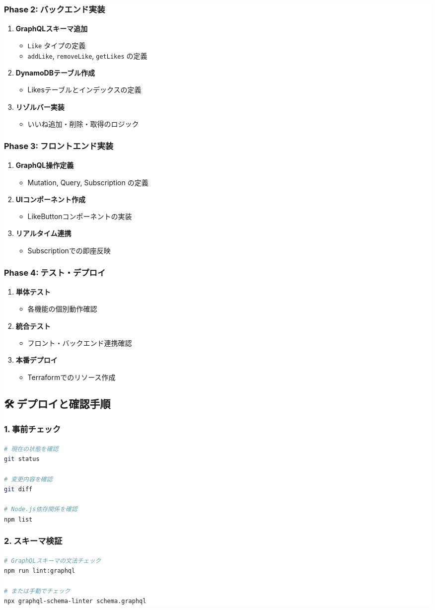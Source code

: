 ### Phase 2: バックエンド実装

1. **GraphQLスキーマ追加**
   - `Like` タイプの定義
   - `addLike`, `removeLike`, `getLikes` の定義

2. **DynamoDBテーブル作成**
   - Likesテーブルとインデックスの定義

3. **リゾルバー実装**
   - いいね追加・削除・取得のロジック

### Phase 3: フロントエンド実装

1. **GraphQL操作定義**
   - Mutation, Query, Subscription の定義

2. **UIコンポーネント作成**
   - LikeButtonコンポーネントの実装

3. **リアルタイム連携**
   - Subscriptionでの即座反映

### Phase 4: テスト・デプロイ

1. **単体テスト**
   - 各機能の個別動作確認

2. **統合テスト**
   - フロント・バックエンド連携確認

3. **本番デプロイ**
   - Terraformでのリソース作成

## 🛠 デプロイと確認手順

### 1. 事前チェック

```bash
# 現在の状態を確認
git status

# 変更内容を確認
git diff

# Node.js依存関係を確認
npm list
```

### 2. スキーマ検証

```bash
# GraphQLスキーマの文法チェック
npm run lint:graphql

# または手動でチェック
npx graphql-schema-linter schema.graphql
```
